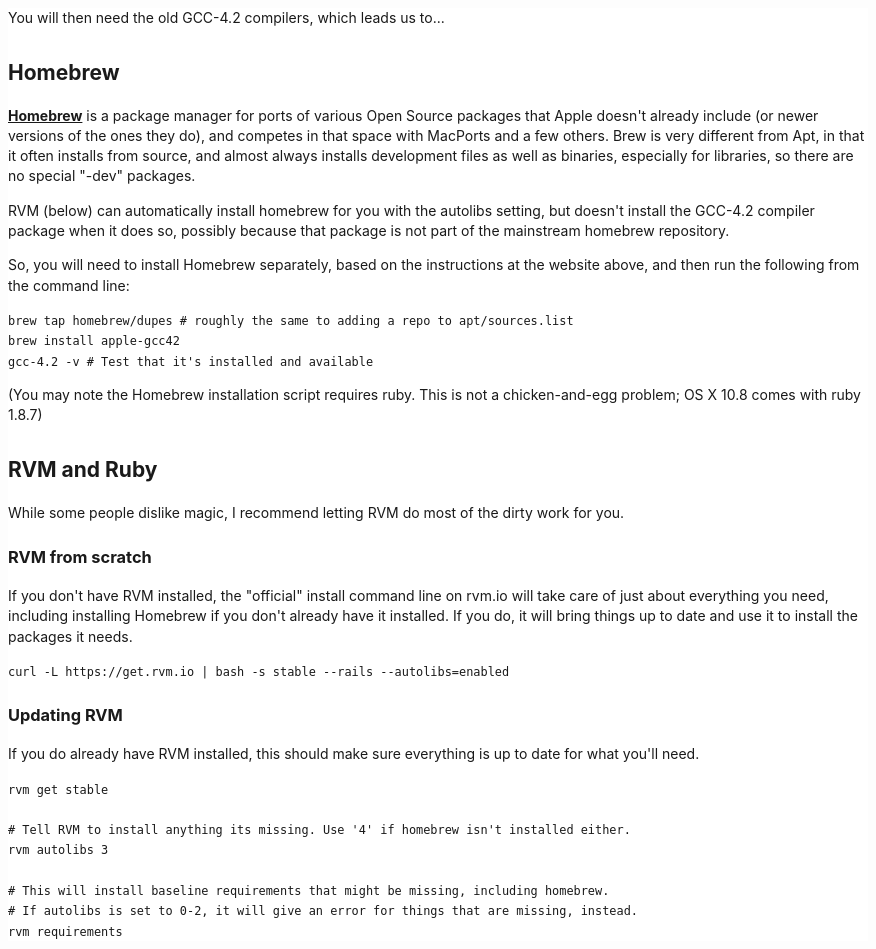 You will then need the old GCC-4.2 compilers, which leads us to...

## Homebrew

**[Homebrew](http://mxcl.github.com/homebrew)** is a package manager for ports of various Open Source packages that Apple doesn't already include (or newer versions of the ones they do), and competes in that space with MacPorts and a few others. Brew is very different from Apt, in that it often installs from source, and almost always installs development files as well as binaries, especially for libraries, so there are no special "-dev" packages.

RVM (below) can automatically install homebrew for you with the autolibs setting, but doesn't install the GCC-4.2 compiler package when it does so, possibly because that package is not part of the mainstream homebrew repository.

So, you will need to install Homebrew separately, based on the instructions at the website above, and then run the following from the command line:

    brew tap homebrew/dupes # roughly the same to adding a repo to apt/sources.list
    brew install apple-gcc42
    gcc-4.2 -v # Test that it's installed and available

(You may note the Homebrew installation script requires ruby. This is not a chicken-and-egg problem; OS X 10.8 comes with ruby 1.8.7)

## RVM and Ruby

While some people dislike magic, I recommend letting RVM do most of the dirty work for you.

### RVM from scratch

If you don't have RVM installed, the "official" install command line on rvm.io will take care of just about everything you need, including installing Homebrew if you don't already have it installed. If you do, it will bring things up to date and use it to install the packages it needs.

    curl -L https://get.rvm.io | bash -s stable --rails --autolibs=enabled

### Updating RVM

If you do already have RVM installed, this should make sure everything is up to date for what you'll need.

    rvm get stable

    # Tell RVM to install anything its missing. Use '4' if homebrew isn't installed either.
    rvm autolibs 3

    # This will install baseline requirements that might be missing, including homebrew.
    # If autolibs is set to 0-2, it will give an error for things that are missing, instead.
    rvm requirements
